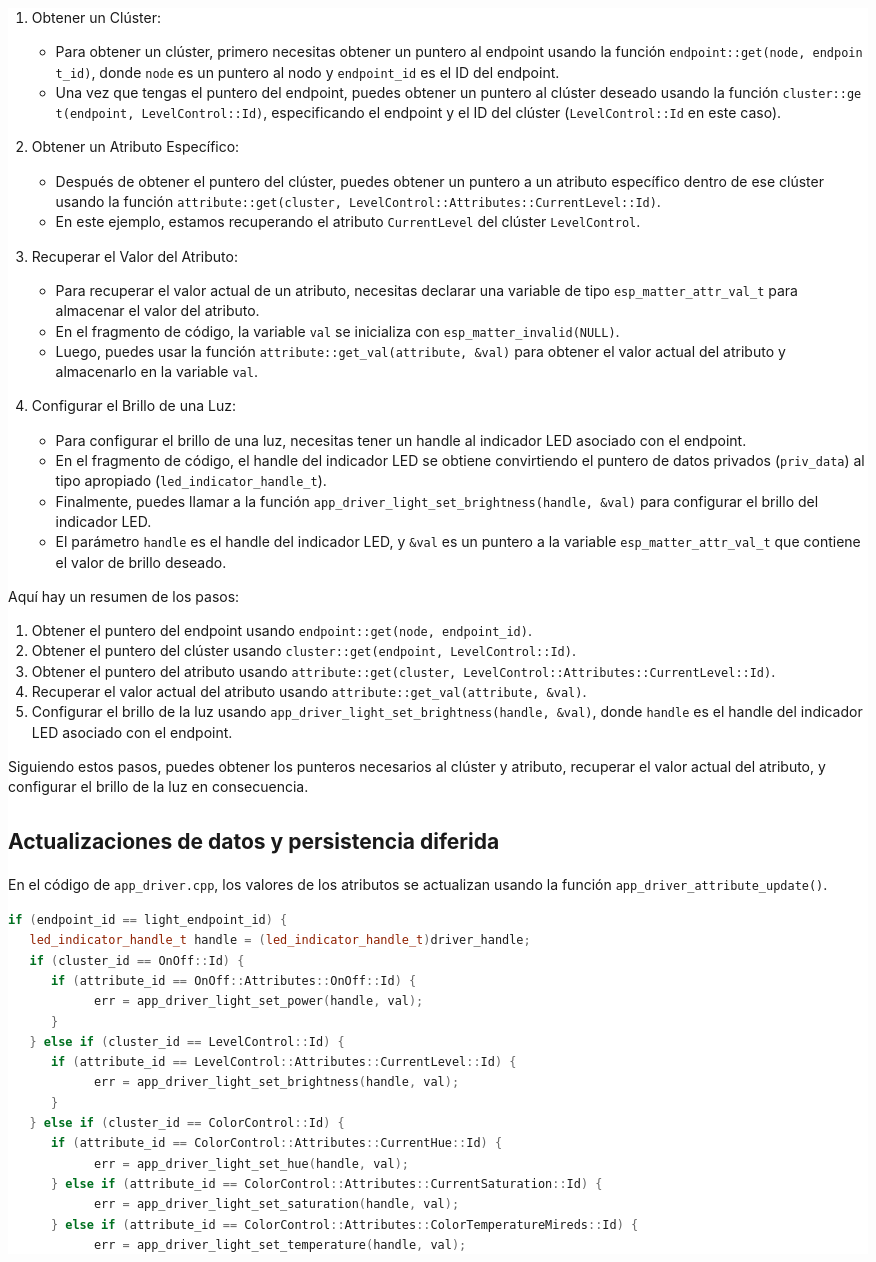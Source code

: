 1. Obtener un Clúster:
   - Para obtener un clúster, primero necesitas obtener un puntero al endpoint usando la función `endpoint::get(node, endpoint_id)`, donde `node` es un puntero al nodo y `endpoint_id` es el ID del endpoint.
   - Una vez que tengas el puntero del endpoint, puedes obtener un puntero al clúster deseado usando la función `cluster::get(endpoint, LevelControl::Id)`, especificando el endpoint y el ID del clúster (`LevelControl::Id` en este caso).

2. Obtener un Atributo Específico:
   - Después de obtener el puntero del clúster, puedes obtener un puntero a un atributo específico dentro de ese clúster usando la función `attribute::get(cluster, LevelControl::Attributes::CurrentLevel::Id)`.
   - En este ejemplo, estamos recuperando el atributo `CurrentLevel` del clúster `LevelControl`.

3. Recuperar el Valor del Atributo:
   - Para recuperar el valor actual de un atributo, necesitas declarar una variable de tipo `esp_matter_attr_val_t` para almacenar el valor del atributo.
   - En el fragmento de código, la variable `val` se inicializa con `esp_matter_invalid(NULL)`.
   - Luego, puedes usar la función `attribute::get_val(attribute, &val)` para obtener el valor actual del atributo y almacenarlo en la variable `val`.

4. Configurar el Brillo de una Luz:
   - Para configurar el brillo de una luz, necesitas tener un handle al indicador LED asociado con el endpoint.
   - En el fragmento de código, el handle del indicador LED se obtiene convirtiendo el puntero de datos privados (`priv_data`) al tipo apropiado (`led_indicator_handle_t`).
   - Finalmente, puedes llamar a la función `app_driver_light_set_brightness(handle, &val)` para configurar el brillo del indicador LED.
   - El parámetro `handle` es el handle del indicador LED, y `&val` es un puntero a la variable `esp_matter_attr_val_t` que contiene el valor de brillo deseado.

Aquí hay un resumen de los pasos:
1. Obtener el puntero del endpoint usando `endpoint::get(node, endpoint_id)`.
2. Obtener el puntero del clúster usando `cluster::get(endpoint, LevelControl::Id)`.
3. Obtener el puntero del atributo usando `attribute::get(cluster, LevelControl::Attributes::CurrentLevel::Id)`.
4. Recuperar el valor actual del atributo usando `attribute::get_val(attribute, &val)`.
5. Configurar el brillo de la luz usando `app_driver_light_set_brightness(handle, &val)`, donde `handle` es el handle del indicador LED asociado con el endpoint.

Siguiendo estos pasos, puedes obtener los punteros necesarios al clúster y atributo, recuperar el valor actual del atributo, y configurar el brillo de la luz en consecuencia.


## Actualizaciones de datos y persistencia diferida

En el código de `app_driver.cpp`, los valores de los atributos se actualizan usando la función `app_driver_attribute_update()`.

```cpp
if (endpoint_id == light_endpoint_id) {
   led_indicator_handle_t handle = (led_indicator_handle_t)driver_handle;
   if (cluster_id == OnOff::Id) {
      if (attribute_id == OnOff::Attributes::OnOff::Id) {
            err = app_driver_light_set_power(handle, val);
      }
   } else if (cluster_id == LevelControl::Id) {
      if (attribute_id == LevelControl::Attributes::CurrentLevel::Id) {
            err = app_driver_light_set_brightness(handle, val);
      }
   } else if (cluster_id == ColorControl::Id) {
      if (attribute_id == ColorControl::Attributes::CurrentHue::Id) {
            err = app_driver_light_set_hue(handle, val);
      } else if (attribute_id == ColorControl::Attributes::CurrentSaturation::Id) {
            err = app_driver_light_set_saturation(handle, val);
      } else if (attribute_id == ColorControl::Attributes::ColorTemperatureMireds::Id) {
            err = app_driver_light_set_temperature(handle, val);
```